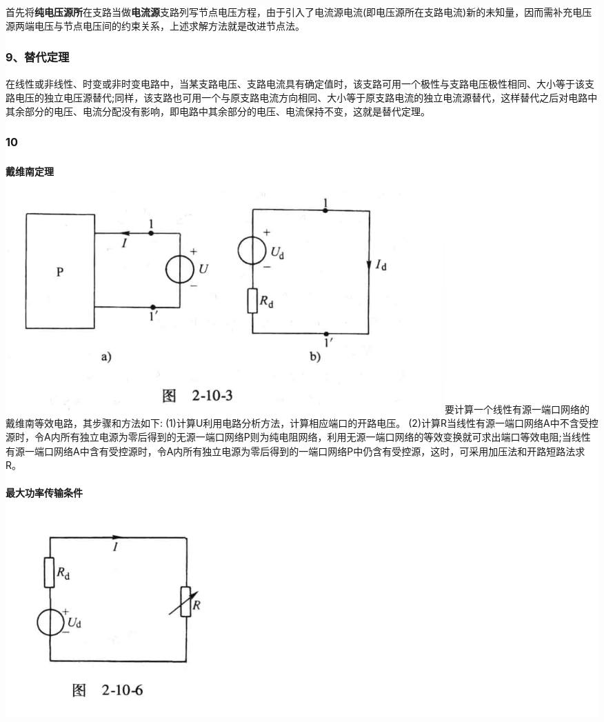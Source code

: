 首先将**纯电压源所**在支路当做**电流源**支路列写节点电压方程，由于引入了电流源电流(即电压源所在支路电流)新的未知量，因而需补充电压源两端电压与节点电压间的约束关系，上述求解方法就是改进节点法。

### 9、替代定理
在线性或非线性、时变或非时变电路中，当某支路电压、支路电流具有确定值时，该支路可用一个极性与支路电压极性相同、大小等于该支路电压的独立电压源替代;同样，该支路也可用一个与原支路电流方向相同、大小等于原支路电流的独立电流源替代，这样替代之后对电路中其余部分的电压、电流分配没有影响，即电路中其余部分的电压、电流保持不变，这就是替代定理。


### 10
#### 戴维南定理
![](/images/dianlu/{5DD6AFE4-938D-4092-AEA9-632FB6F44483}.png)要计算一个线性有源一端口网络的戴维南等效电路，其步骤和方法如下:
(1)计算U利用电路分析方法，计算相应端口的开路电压。
(2)计算R当线性有源一端口网络A中不含受控源时，令A内所有独立电源为零后得到的无源一端口网络P则为纯电阻网络，利用无源一端口网络的等效变换就可求出端口等效电阻;当线性有源一端口网络A中含有受控源时，令A内所有独立电源为零后得到的一端口网络P中仍含有受控源，这时，可采用加压法和开路短路法求R。

#### 最大功率传输条件
![](/images/dianlu/{21719D6A-5B19-43E8-A55E-D361FDE65AFB}.png)